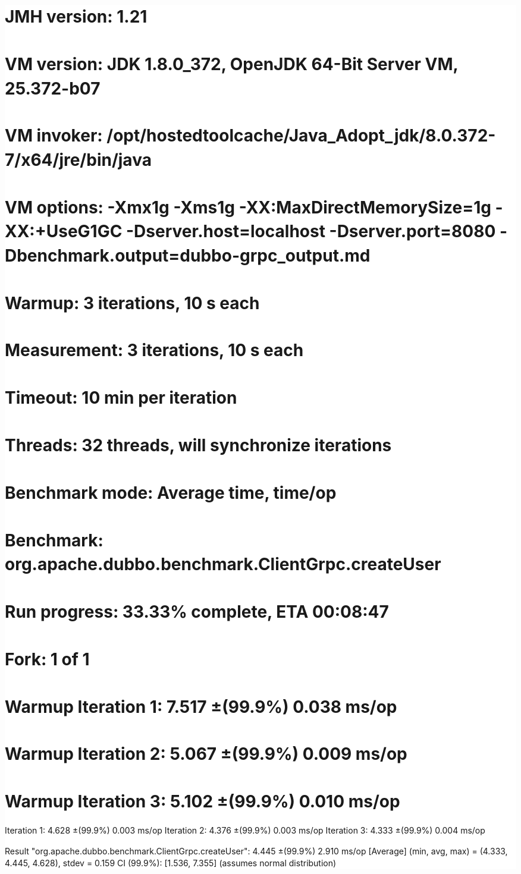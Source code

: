 
# JMH version: 1.21
# VM version: JDK 1.8.0_372, OpenJDK 64-Bit Server VM, 25.372-b07
# VM invoker: /opt/hostedtoolcache/Java_Adopt_jdk/8.0.372-7/x64/jre/bin/java
# VM options: -Xmx1g -Xms1g -XX:MaxDirectMemorySize=1g -XX:+UseG1GC -Dserver.host=localhost -Dserver.port=8080 -Dbenchmark.output=dubbo-grpc_output.md
# Warmup: 3 iterations, 10 s each
# Measurement: 3 iterations, 10 s each
# Timeout: 10 min per iteration
# Threads: 32 threads, will synchronize iterations
# Benchmark mode: Average time, time/op
# Benchmark: org.apache.dubbo.benchmark.ClientGrpc.createUser

# Run progress: 33.33% complete, ETA 00:08:47
# Fork: 1 of 1
# Warmup Iteration   1: 7.517 ±(99.9%) 0.038 ms/op
# Warmup Iteration   2: 5.067 ±(99.9%) 0.009 ms/op
# Warmup Iteration   3: 5.102 ±(99.9%) 0.010 ms/op
Iteration   1: 4.628 ±(99.9%) 0.003 ms/op
Iteration   2: 4.376 ±(99.9%) 0.003 ms/op
Iteration   3: 4.333 ±(99.9%) 0.004 ms/op


Result "org.apache.dubbo.benchmark.ClientGrpc.createUser":
  4.445 ±(99.9%) 2.910 ms/op [Average]
  (min, avg, max) = (4.333, 4.445, 4.628), stdev = 0.159
  CI (99.9%): [1.536, 7.355] (assumes normal distribution)
